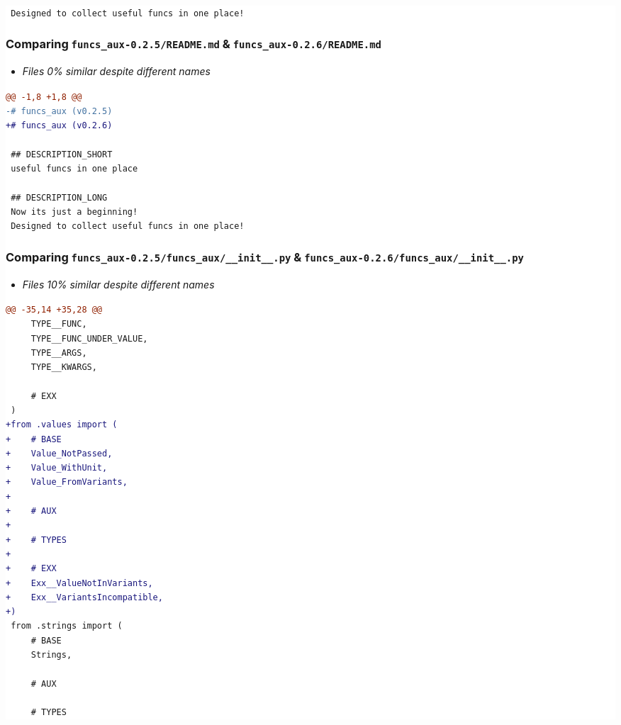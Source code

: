 ```diff
 Designed to collect useful funcs in one place!
```

### Comparing `funcs_aux-0.2.5/README.md` & `funcs_aux-0.2.6/README.md`

 * *Files 0% similar despite different names*

```diff
@@ -1,8 +1,8 @@
-# funcs_aux (v0.2.5)
+# funcs_aux (v0.2.6)
 
 ## DESCRIPTION_SHORT
 useful funcs in one place
 
 ## DESCRIPTION_LONG
 Now its just a beginning!
 Designed to collect useful funcs in one place!
```

### Comparing `funcs_aux-0.2.5/funcs_aux/__init__.py` & `funcs_aux-0.2.6/funcs_aux/__init__.py`

 * *Files 10% similar despite different names*

```diff
@@ -35,14 +35,28 @@
     TYPE__FUNC,
     TYPE__FUNC_UNDER_VALUE,
     TYPE__ARGS,
     TYPE__KWARGS,
 
     # EXX
 )
+from .values import (
+    # BASE
+    Value_NotPassed,
+    Value_WithUnit,
+    Value_FromVariants,
+
+    # AUX
+
+    # TYPES
+
+    # EXX
+    Exx__ValueNotInVariants,
+    Exx__VariantsIncompatible,
+)
 from .strings import (
     # BASE
     Strings,
 
     # AUX
 
     # TYPES
```
